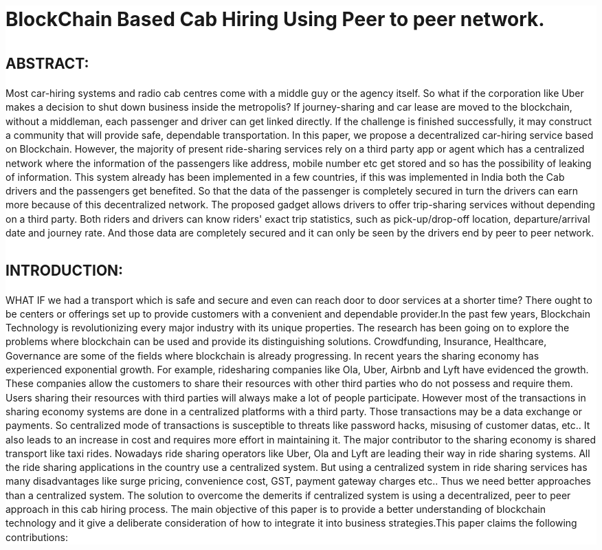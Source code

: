 # BlockChain Based Cab Hiring Using Peer to peer network.

## ABSTRACT:

Most car-hiring systems and radio cab centres come with a middle guy or the agency itself. So what if the corporation like Uber makes a decision to shut down business 
inside the metropolis? If journey-sharing and car lease are moved to the blockchain, without a middleman, each passenger and driver can get linked directly. If the
challenge is finished successfully, it may construct a community that will provide safe, dependable transportation. In this paper, we propose a decentralized car-hiring
service based on Blockchain. However, the majority of present ride-sharing services rely on a third party app or agent which has a centralized network where the 
information of the passengers like address, mobile number etc get stored and so has the possibility of leaking of information. This system already has been implemented
in a few countries, if this was implemented in India both the Cab drivers and the passengers get benefited. So that the data of the passenger is completely secured in
turn the drivers can earn more because of this decentralized network. The proposed gadget allows drivers to offer trip-sharing services without depending on a third
party. Both riders and drivers can know riders' exact trip statistics, such as pick-up/drop-off location, departure/arrival date and journey rate. And those data 
are completely secured and it can only be seen by the drivers end by peer to peer network.

## INTRODUCTION: 

WHAT IF we had a transport which is safe and secure and even can reach door to door services at a shorter time? There ought to be centers or offerings set up to provide 
customers with a convenient and dependable provider.In the past few years, Blockchain Technology is revolutionizing every major industry with its unique properties. 
The research has been going on to explore the problems where blockchain can be used and provide its distinguishing solutions. Crowdfunding, Insurance, Healthcare, 
Governance are some of the fields where blockchain is already progressing. In recent years the sharing economy has experienced exponential growth. For example, 
ridesharing companies like Ola, Uber, Airbnb and Lyft have evidenced the growth. These companies allow the customers to share their resources with other third parties 
who do not possess and require them. Users sharing their resources with third parties will always make a lot of people participate. However most of the transactions in 
sharing economy systems are done in a centralized platforms with a third party. Those transactions may be a data exchange or payments. So centralized mode of 
transactions is susceptible to threats like password hacks, misusing of customer datas, etc.. It also leads to an increase in cost and requires more effort in
maintaining it. The major contributor to the sharing economy is shared transport like taxi rides. Nowadays ride sharing operators like Uber, Ola and Lyft are leading 
their way in ride sharing systems. All the ride sharing applications in the country use a centralized system. But using a centralized system in ride sharing services 
has many disadvantages like surge pricing, convenience cost, GST, payment gateway charges etc.. Thus we need better approaches than a centralized system. The solution to 
overcome the demerits if centralized system is using a decentralized, peer to peer approach in this cab hiring process. The main objective of this paper is to provide a 
better understanding of blockchain technology and it give a deliberate consideration of how to integrate it into business strategies.This paper claims the following 
contributions: 
